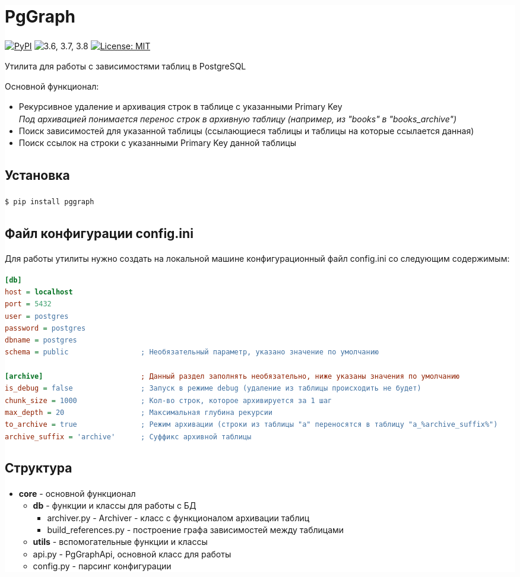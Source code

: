# PgGraph

[![PyPI](https://img.shields.io/pypi/v/pggraph.svg)](https://pypi.org/project/pggraph/) ![3.6, 3.7, 3.8](https://img.shields.io/pypi/pyversions/pggraph.svg) [![License: MIT](https://img.shields.io/github/license/domclick/pggraph)](https://github.com/domclick/pggraph/blob/master/LICENSE.md)

Утилита для работы с зависимостями таблиц в PostgreSQL

Основной функционал:
- Рекурсивное удаление и архивация строк в таблице с указанными Primary Key<br>
*Под архивацией понимается перенос строк в архивную таблицу (например, из "books" в "books_archive")*
- Поиск зависимостей для указанной таблицы (ссылающиеся таблицы и таблицы на которые ссылается данная)
- Поиск ссылок на строки с указанными Primary Key данной таблицы

## Установка
```$ pip install pggraph```

## Файл конфигурации config.ini
Для работы утилиты нужно создать на локальной машине конфигурационный файл config.ini со следующим содержимым:
```ini
[db]
host = localhost
port = 5432
user = postgres
password = postgres
dbname = postgres
schema = public                 ; Необязательный параметр, указано значение по умолчанию

[archive]                       ; Данный раздел заполнять необязательно, ниже указаны значения по умолчанию
is_debug = false                ; Запуск в режиме debug (удаление из таблицы происходить не будет) 
chunk_size = 1000               ; Кол-во строк, которое архивируется за 1 шаг
max_depth = 20                  ; Максимальная глубина рекурсии
to_archive = true               ; Режим архивации (строки из таблицы "a" переносятся в таблицу "a_%archive_suffix%")
archive_suffix = 'archive'      ; Суффикс архивной таблицы
```

## Структура
- **core** - основной функционал
    - **db** - функции и классы для работы с БД
        - archiver.py - Archiver - класс с функционалом архивации таблиц
        - build_references.py - построение графа зависимостей между таблицами 
    - **utils** - вспомогательные функции и классы
    - api.py - PgGraphApi, основной класс для работы
    - config.py - парсинг конфигурации
  
